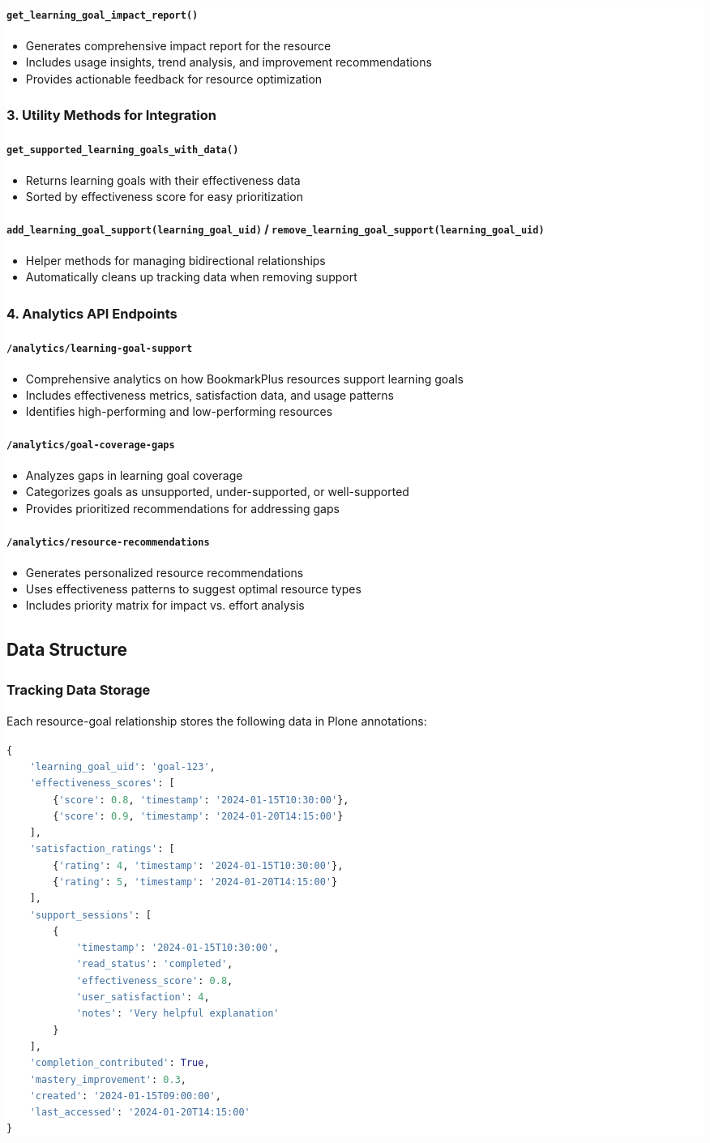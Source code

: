 #### `get_learning_goal_impact_report()`
- Generates comprehensive impact report for the resource
- Includes usage insights, trend analysis, and improvement recommendations
- Provides actionable feedback for resource optimization

### 3. Utility Methods for Integration

#### `get_supported_learning_goals_with_data()`
- Returns learning goals with their effectiveness data
- Sorted by effectiveness score for easy prioritization

#### `add_learning_goal_support(learning_goal_uid)` / `remove_learning_goal_support(learning_goal_uid)`
- Helper methods for managing bidirectional relationships
- Automatically cleans up tracking data when removing support

### 4. Analytics API Endpoints

#### `/analytics/learning-goal-support`
- Comprehensive analytics on how BookmarkPlus resources support learning goals
- Includes effectiveness metrics, satisfaction data, and usage patterns
- Identifies high-performing and low-performing resources

#### `/analytics/goal-coverage-gaps`
- Analyzes gaps in learning goal coverage
- Categorizes goals as unsupported, under-supported, or well-supported
- Provides prioritized recommendations for addressing gaps

#### `/analytics/resource-recommendations`
- Generates personalized resource recommendations
- Uses effectiveness patterns to suggest optimal resource types
- Includes priority matrix for impact vs. effort analysis

## Data Structure

### Tracking Data Storage
Each resource-goal relationship stores the following data in Plone annotations:

```python
{
    'learning_goal_uid': 'goal-123',
    'effectiveness_scores': [
        {'score': 0.8, 'timestamp': '2024-01-15T10:30:00'},
        {'score': 0.9, 'timestamp': '2024-01-20T14:15:00'}
    ],
    'satisfaction_ratings': [
        {'rating': 4, 'timestamp': '2024-01-15T10:30:00'},
        {'rating': 5, 'timestamp': '2024-01-20T14:15:00'}
    ],
    'support_sessions': [
        {
            'timestamp': '2024-01-15T10:30:00',
            'read_status': 'completed',
            'effectiveness_score': 0.8,
            'user_satisfaction': 4,
            'notes': 'Very helpful explanation'
        }
    ],
    'completion_contributed': True,
    'mastery_improvement': 0.3,
    'created': '2024-01-15T09:00:00',
    'last_accessed': '2024-01-20T14:15:00'
}
```